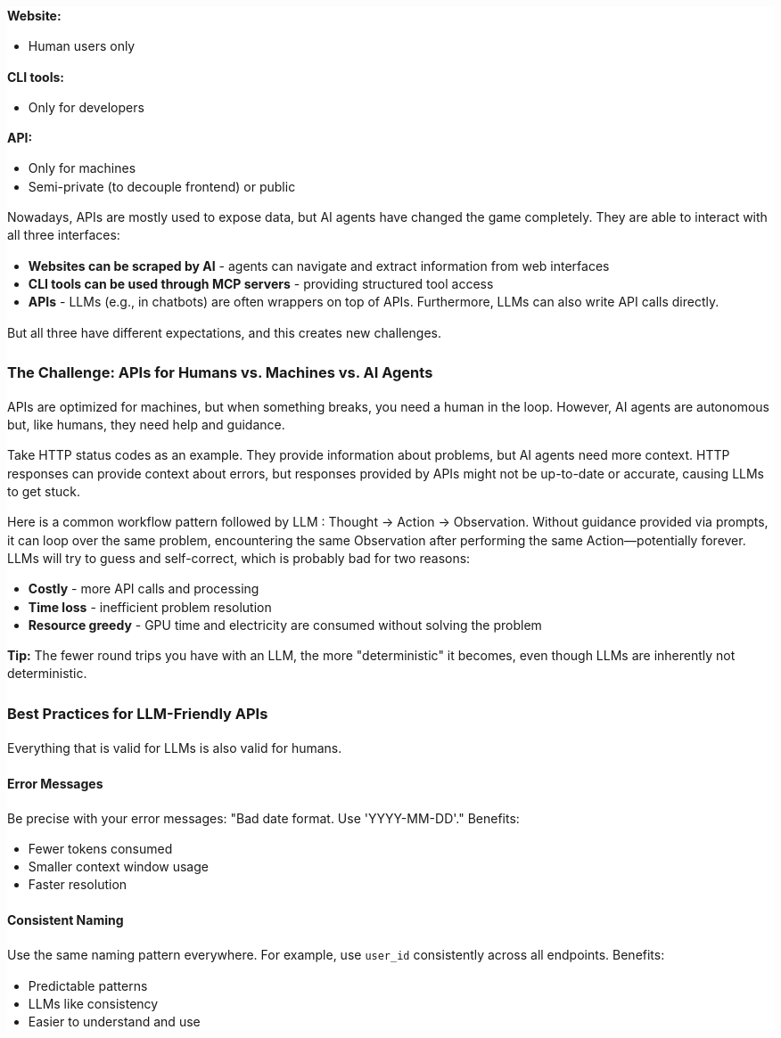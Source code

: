 **Website:**
- Human users only

**CLI tools:**
- Only for developers

**API:**
- Only for machines
- Semi-private (to decouple frontend) or public

Nowadays, APIs are mostly used to expose data, but AI agents have changed the game completely. They are able to interact with all three interfaces:

- **Websites can be scraped by AI** - agents can navigate and extract information from web interfaces
- **CLI tools can be used through MCP servers** - providing structured tool access
- **APIs** - LLMs (e.g., in chatbots) are often wrappers on top of APIs. Furthermore, LLMs can also write API calls directly.

But all three have different expectations, and this creates new challenges.

### The Challenge: APIs for Humans vs. Machines vs. AI Agents

APIs are optimized for machines, but when something breaks, you need a human in the loop. However, AI agents are autonomous but, like humans, they need help and guidance.

Take HTTP status codes as an example. They provide information about problems, but AI agents need more context.
HTTP responses can provide context about errors, but responses provided by APIs might not be up-to-date or accurate, causing LLMs to get stuck.

Here is a common workflow pattern followed by LLM : Thought → Action → Observation.
Without guidance provided via prompts, it can loop over the same problem, encountering the same Observation after performing the same Action—potentially forever.
LLMs will try to guess and self-correct, which is probably bad for two reasons:
- **Costly** - more API calls and processing
- **Time loss** - inefficient problem resolution
- **Resource greedy** - GPU time and electricity are consumed without solving the problem

**Tip:** The fewer round trips you have with an LLM, the more "deterministic" it becomes, even though LLMs are inherently not deterministic.

### Best Practices for LLM-Friendly APIs

Everything that is valid for LLMs is also valid for humans.

#### Error Messages
Be precise with your error messages: "Bad date format. Use 'YYYY-MM-DD'."
Benefits:
- Fewer tokens consumed
- Smaller context window usage
- Faster resolution

#### Consistent Naming
Use the same naming pattern everywhere. For example, use `user_id` consistently across all endpoints.
Benefits:
- Predictable patterns
- LLMs like consistency
- Easier to understand and use
